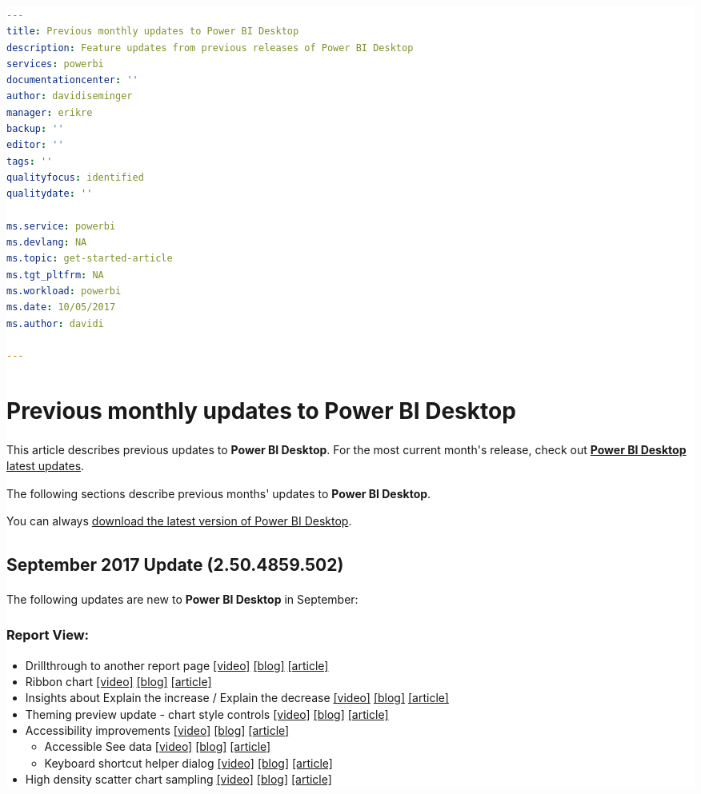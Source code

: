 ```yaml
---
title: Previous monthly updates to Power BI Desktop
description: Feature updates from previous releases of Power BI Desktop
services: powerbi
documentationcenter: ''
author: davidiseminger
manager: erikre
backup: ''
editor: ''
tags: ''
qualityfocus: identified
qualitydate: ''

ms.service: powerbi
ms.devlang: NA
ms.topic: get-started-article
ms.tgt_pltfrm: NA
ms.workload: powerbi
ms.date: 10/05/2017
ms.author: davidi

---
```

# Previous monthly updates to Power BI Desktop
This article describes previous updates to **Power BI Desktop**. For the most current month's release, check out [**Power BI Desktop** latest updates](powerbi-desktop-latest-update.md).

The following sections describe previous months' updates to **Power BI Desktop**.

You can always [download the latest version of Power BI Desktop](https://powerbi.microsoft.com/desktop).

## September 2017 Update (2.50.4859.502)
The following updates are new to **Power BI Desktop** in September:

### Report View:
* Drillthrough to another report page [[video]](https://youtu.be/moTQJlnClJw?t=19s) [[blog]](https://powerbi.microsoft.com/blog/power-bi-desktop-september-2017-feature-summary/#drillthrough) [[article]](powerbi-desktop-drillthrough.md)
* Ribbon chart  [[video]](https://youtu.be/moTQJlnClJw?t=8m57s)  [[blog]](https://powerbi.microsoft.com/blog/power-bi-desktop-september-2017-feature-summary/#ribbon) [[article]](powerbi-desktop-ribbon-charts.md)
* Insights about Explain the increase / Explain the decrease  [[video]](https://youtu.be/moTQJlnClJw?t=13m37s)  [[blog]](https://powerbi.microsoft.com/blog/power-bi-desktop-september-2017-feature-summary/#insights) [[article]](powerbi-desktop-insights.md)
* Theming preview update - chart style controls [[video]](https://youtu.be/moTQJlnClJw?t=19m25s)  [[blog]](https://powerbi.microsoft.com/blog/power-bi-desktop-september-2017-feature-summary/#theming) [[article]](powerbi-desktop-report-themes.md)
* Accessibility improvements  [[video]](https://youtu.be/moTQJlnClJw?t=27m25s)  [[blog]](https://powerbi.microsoft.com/blog/power-bi-desktop-september-2017-feature-summary/#accessibility) [[article]](desktop-accessibility.md)
  * Accessible See data  [[video]](https://youtu.be/moTQJlnClJw?t=29m40s)  [[blog]](https://powerbi.microsoft.com/blog/power-bi-desktop-september-2017-feature-summary/#accessibleData) [[article]](desktop-accessibility.md)
  * Keyboard shortcut helper dialog  [[video]](https://youtu.be/moTQJlnClJw?t=28m50s)  [[blog]](https://powerbi.microsoft.com/blog/power-bi-desktop-september-2017-feature-summary/#shortcuts) [[article]](desktop-accessibility.md)
* High density scatter chart sampling  [[video]](https://youtu.be/moTQJlnClJw?t=30m22s)  [[blog]](https://powerbi.microsoft.com/blog/power-bi-desktop-september-2017-feature-summary/#highDensityScatter) [[article]](powerbi-desktop-high-density-scatter-charts.md)